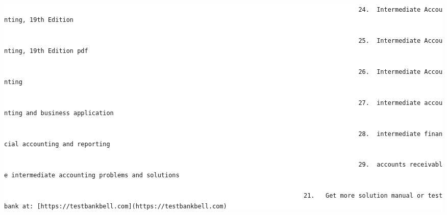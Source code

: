                                                                                                      24.  Intermediate Accounting, 19th Edition
                                                                                                   
                                                                                                     25.  Intermediate Accounting, 19th Edition pdf
                                                                                                   
                                                                                                     26.  Intermediate Accounting
                                                                                                   
                                                                                                     27.  intermediate accounting and business application
                                                                                                   
                                                                                                     28.  intermediate financial accounting and reporting
                                                                                                   
                                                                                                     29.  accounts receivable intermediate accounting problems and solutions
                                                                                                   
                                                                                      21.   Get more solution manual or test bank at: [https://testbankbell.com](https://testbankbell.com)
